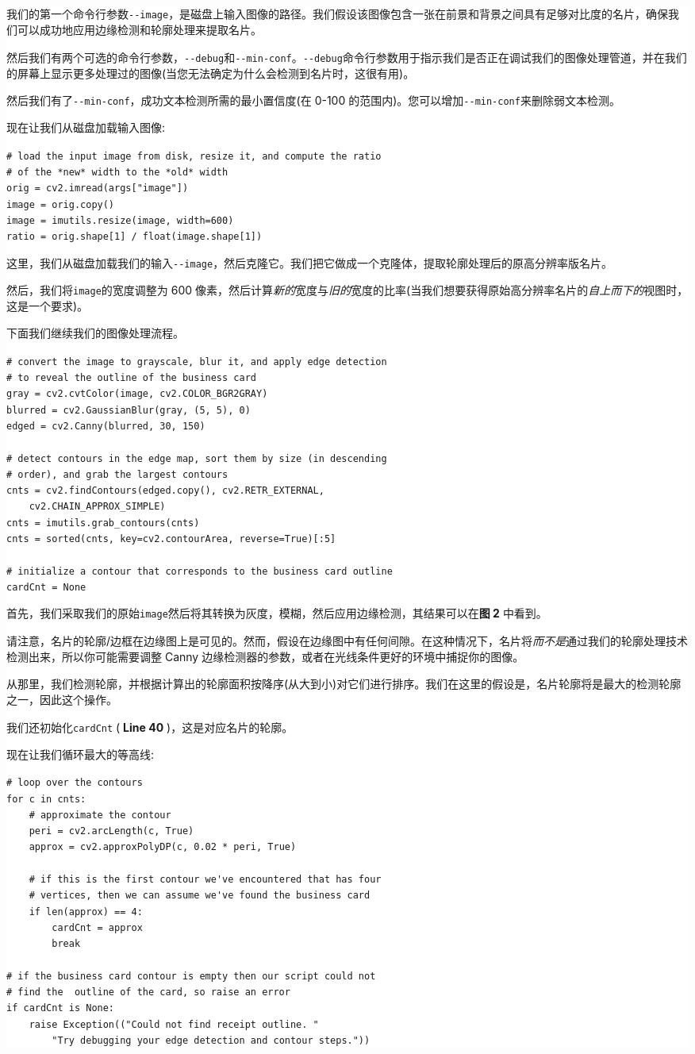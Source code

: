 我们的第一个命令行参数`--image`，是磁盘上输入图像的路径。我们假设该图像包含一张在前景和背景之间具有足够对比度的名片，确保我们可以成功地应用边缘检测和轮廓处理来提取名片。

然后我们有两个可选的命令行参数，`--debug`和`--min-conf`。`--debug`命令行参数用于指示我们是否正在调试我们的图像处理管道，并在我们的屏幕上显示更多处理过的图像(当您无法确定为什么会检测到名片时，这很有用)。

然后我们有了`--min-conf`，成功文本检测所需的最小置信度(在 0-100 的范围内)。您可以增加`--min-conf`来删除弱文本检测。

现在让我们从磁盘加载输入图像:

```
# load the input image from disk, resize it, and compute the ratio
# of the *new* width to the *old* width
orig = cv2.imread(args["image"])
image = orig.copy()
image = imutils.resize(image, width=600)
ratio = orig.shape[1] / float(image.shape[1])
```

这里，我们从磁盘加载我们的输入`--image`，然后克隆它。我们把它做成一个克隆体，提取轮廓处理后的原高分辨率版名片。

然后，我们将`image`的宽度调整为 600 像素，然后计算*新的*宽度与*旧的*宽度的比率(当我们想要获得原始高分辨率名片的*自上而下的*视图时，这是一个要求)。

下面我们继续我们的图像处理流程。

```
# convert the image to grayscale, blur it, and apply edge detection
# to reveal the outline of the business card
gray = cv2.cvtColor(image, cv2.COLOR_BGR2GRAY)
blurred = cv2.GaussianBlur(gray, (5, 5), 0)
edged = cv2.Canny(blurred, 30, 150)

# detect contours in the edge map, sort them by size (in descending
# order), and grab the largest contours
cnts = cv2.findContours(edged.copy(), cv2.RETR_EXTERNAL,
	cv2.CHAIN_APPROX_SIMPLE)
cnts = imutils.grab_contours(cnts)
cnts = sorted(cnts, key=cv2.contourArea, reverse=True)[:5]

# initialize a contour that corresponds to the business card outline
cardCnt = None
```

首先，我们采取我们的原始`image`然后将其转换为灰度，模糊，然后应用边缘检测，其结果可以在**图 2** 中看到。

请注意，名片的轮廓/边框在边缘图上是可见的。然而，假设在边缘图中有任何间隙。在这种情况下，名片将*而不是*通过我们的轮廓处理技术检测出来，所以你可能需要调整 Canny 边缘检测器的参数，或者在光线条件更好的环境中捕捉你的图像。

从那里，我们检测轮廓，并根据计算出的轮廓面积按降序(从大到小)对它们进行排序。我们在这里的假设是，名片轮廓将是最大的检测轮廓之一，因此这个操作。

我们还初始化`cardCnt` ( **Line 40** )，这是对应名片的轮廓。

现在让我们循环最大的等高线:

```
# loop over the contours
for c in cnts:
	# approximate the contour
	peri = cv2.arcLength(c, True)
	approx = cv2.approxPolyDP(c, 0.02 * peri, True)

	# if this is the first contour we've encountered that has four
	# vertices, then we can assume we've found the business card
	if len(approx) == 4:
		cardCnt = approx
		break

# if the business card contour is empty then our script could not
# find the  outline of the card, so raise an error
if cardCnt is None:
	raise Exception(("Could not find receipt outline. "
		"Try debugging your edge detection and contour steps."))
```